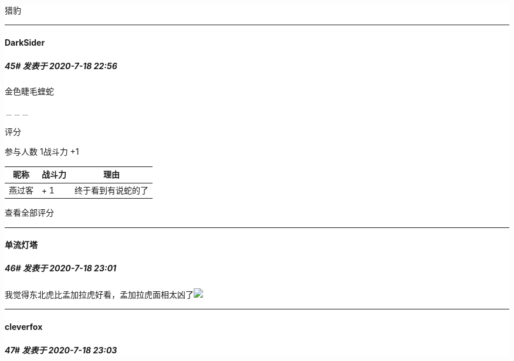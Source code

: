 


猎豹







*****

####  DarkSider  
##### 45#       发表于 2020-7-18 22:56




金色睫毛蝰蛇



﹍﹍﹍

评分





 参与人数 1战斗力 +1

|昵称|战斗力|理由|
|----|---|---|
| 燕过客| + 1|终于看到有说蛇的了|



查看全部评分






*****

####  单流灯塔  
##### 46#       发表于 2020-7-18 23:01




我觉得东北虎比孟加拉虎好看，孟加拉虎面相太凶了<img src="https://static.saraba1st.com/image/smiley/animal2017/012.png" referrerpolicy="no-referrer">







*****

####  cleverfox  
##### 47#       发表于 2020-7-18 23:03



